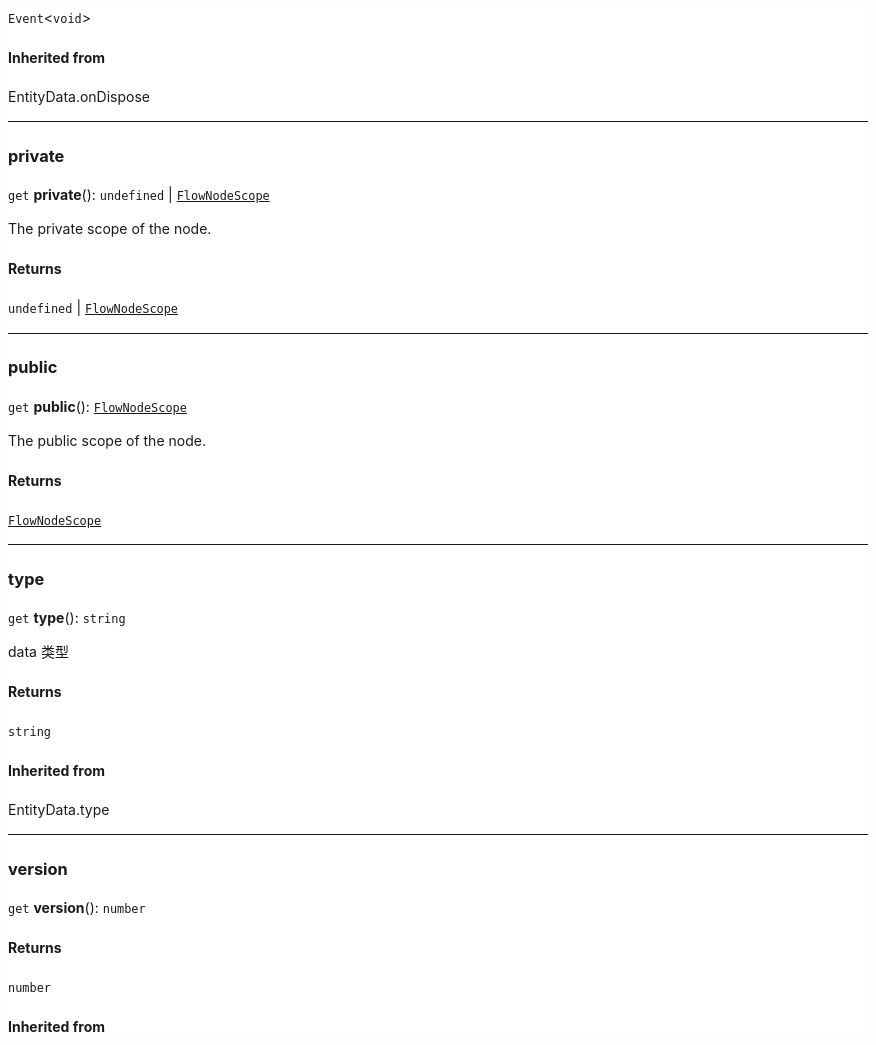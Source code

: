 `Event`<`void`>

#### Inherited from

EntityData.onDispose

***

### private

`get` **private**(): `undefined` | [`FlowNodeScope`](/auto-docs/variable-layout/interfaces/FlowNodeScope.md)

The private scope of the node.

#### Returns

`undefined` | [`FlowNodeScope`](/auto-docs/variable-layout/interfaces/FlowNodeScope.md)

***

### public

`get` **public**(): [`FlowNodeScope`](/auto-docs/variable-layout/interfaces/FlowNodeScope.md)

The public scope of the node.

#### Returns

[`FlowNodeScope`](/auto-docs/variable-layout/interfaces/FlowNodeScope.md)

***

### type

`get` **type**(): `string`

data 类型

#### Returns

`string`

#### Inherited from

EntityData.type

***

### version

`get` **version**(): `number`

#### Returns

`number`

#### Inherited from
